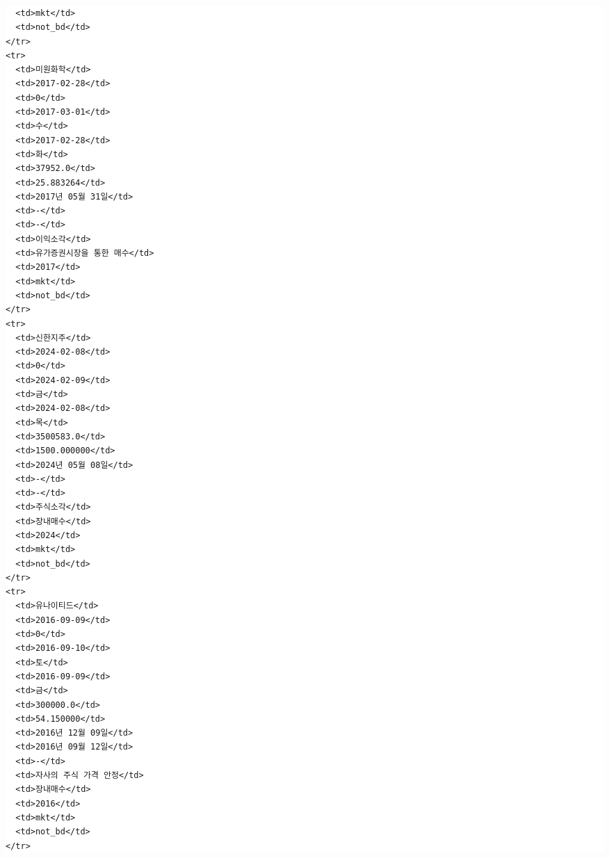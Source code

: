       <td>mkt</td>
      <td>not_bd</td>
    </tr>
    <tr>
      <td>미원화학</td>
      <td>2017-02-28</td>
      <td>0</td>
      <td>2017-03-01</td>
      <td>수</td>
      <td>2017-02-28</td>
      <td>화</td>
      <td>37952.0</td>
      <td>25.883264</td>
      <td>2017년 05월 31일</td>
      <td>-</td>
      <td>-</td>
      <td>이익소각</td>
      <td>유가증권시장을 통한 매수</td>
      <td>2017</td>
      <td>mkt</td>
      <td>not_bd</td>
    </tr>
    <tr>
      <td>신한지주</td>
      <td>2024-02-08</td>
      <td>0</td>
      <td>2024-02-09</td>
      <td>금</td>
      <td>2024-02-08</td>
      <td>목</td>
      <td>3500583.0</td>
      <td>1500.000000</td>
      <td>2024년 05월 08일</td>
      <td>-</td>
      <td>-</td>
      <td>주식소각</td>
      <td>장내매수</td>
      <td>2024</td>
      <td>mkt</td>
      <td>not_bd</td>
    </tr>
    <tr>
      <td>유나이티드</td>
      <td>2016-09-09</td>
      <td>0</td>
      <td>2016-09-10</td>
      <td>토</td>
      <td>2016-09-09</td>
      <td>금</td>
      <td>300000.0</td>
      <td>54.150000</td>
      <td>2016년 12월 09일</td>
      <td>2016년 09월 12일</td>
      <td>-</td>
      <td>자사의 주식 가격 안정</td>
      <td>장내매수</td>
      <td>2016</td>
      <td>mkt</td>
      <td>not_bd</td>
    </tr>
  </tbody>
</table>
</pre>
